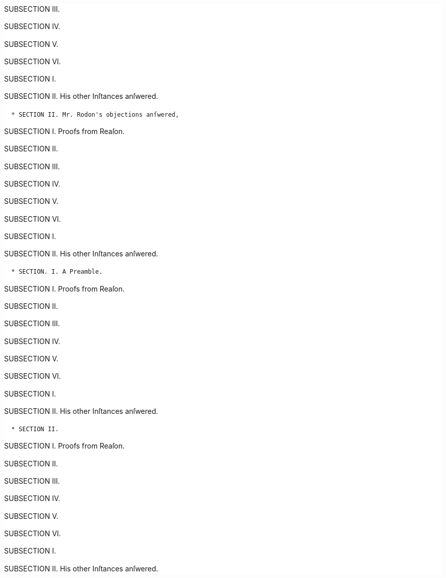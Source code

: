 SUBSECTION III.

SUBSECTION IV.

SUBSECTION V.

SUBSECTION VI.

SUBSECTION I.

SUBSECTION II. His other Inſtances anſwered.

      * SECTION II. Mr. Rodon's objections anſwered,

SUBSECTION I. Proofs from Reaſon.

SUBSECTION II.

SUBSECTION III.

SUBSECTION IV.

SUBSECTION V.

SUBSECTION VI.

SUBSECTION I.

SUBSECTION II. His other Inſtances anſwered.

      * SECTION. I. A Preamble.

SUBSECTION I. Proofs from Reaſon.

SUBSECTION II.

SUBSECTION III.

SUBSECTION IV.

SUBSECTION V.

SUBSECTION VI.

SUBSECTION I.

SUBSECTION II. His other Inſtances anſwered.

      * SECTION II.

SUBSECTION I. Proofs from Reaſon.

SUBSECTION II.

SUBSECTION III.

SUBSECTION IV.

SUBSECTION V.

SUBSECTION VI.

SUBSECTION I.

SUBSECTION II. His other Inſtances anſwered.
